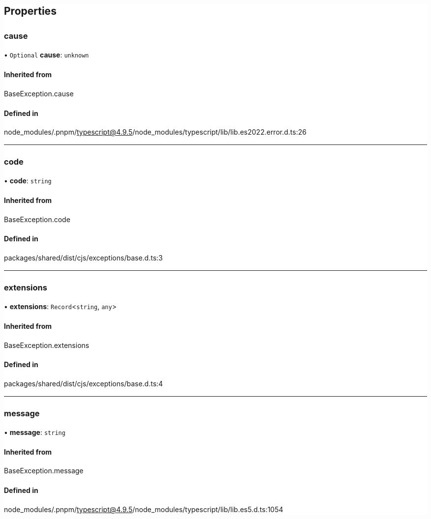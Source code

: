 ## Properties

### cause

• `Optional` **cause**: `unknown`

#### Inherited from

BaseException.cause

#### Defined in

node_modules/.pnpm/typescript@4.9.5/node_modules/typescript/lib/lib.es2022.error.d.ts:26

___

### code

• **code**: `string`

#### Inherited from

BaseException.code

#### Defined in

packages/shared/dist/cjs/exceptions/base.d.ts:3

___

### extensions

• **extensions**: `Record`<`string`, `any`\>

#### Inherited from

BaseException.extensions

#### Defined in

packages/shared/dist/cjs/exceptions/base.d.ts:4

___

### message

• **message**: `string`

#### Inherited from

BaseException.message

#### Defined in

node_modules/.pnpm/typescript@4.9.5/node_modules/typescript/lib/lib.es5.d.ts:1054
